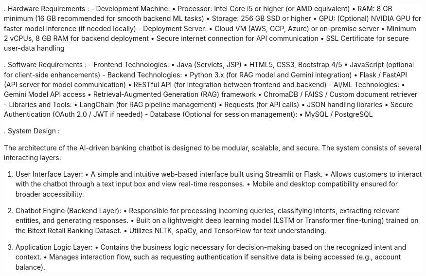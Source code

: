    . Hardware Requirements :
       - Development Machine:
         • Processor: Intel Core i5 or higher (or AMD equivalent)
         • RAM: 8 GB minimum (16 GB recommended for smooth backend ML tasks)
         • Storage: 256 GB SSD or higher
         • GPU: (Optional) NVIDIA GPU for faster model inference (if needed locally)
       - Deployment Server:
         • Cloud VM (AWS, GCP, Azure) or on-premise server
         • Minimum 2 vCPUs, 8 GB RAM for backend deployment
         • Secure internet connection for API communication
         • SSL Certificate for secure user-data handling

  . Software Requirements :
     - Frontend Technologies:
       • Java (Servlets, JSP)
       • HTML5, CSS3, Bootstrap 4/5
       • JavaScript (optional for client-side enhancements)
     - Backend Technologies:
       • Python 3.x (for RAG model and Gemini integration)
       • Flask / FastAPI (API server for model communication)
       • RESTful API (for integration between frontend and backend)
     - AI/ML Technologies:
       • Gemini Model API access
       • Retrieval-Augmented Generation (RAG) framework
       • ChromaDB / FAISS / Custom document retriever
     - Libraries and Tools:
       • LangChain (for RAG pipeline management)
       • Requests (for API calls)
       • JSON handling libraries
       • Secure Authentication (OAuth 2.0 / JWT if needed)
     - Database (Optional for session management):
       • MySQL / PostgreSQL

 . System Design :

The architecture of the AI-driven banking chatbot is designed to be modular, scalable, and secure.
The system consists of several interacting layers:

   1. User Interface Layer:
     •	A simple and intuitive web-based interface built using Streamlit or Flask.
     •	Allows customers to interact with the chatbot through a text input box and view real-time responses.
     •	Mobile and desktop compatibility ensured for broader accessibility.

   2. Chatbot Engine (Backend Layer):
     •	Responsible for processing incoming queries, classifying intents, extracting relevant entities, and generating responses.
     •	Built on a lightweight deep learning model (LSTM or Transformer fine-tuning) trained on the Bitext Retail Banking Dataset.
     •	Utilizes NLTK, spaCy, and TensorFlow for text understanding.

   3. Application Logic Layer:
     • Contains the business logic necessary for decision-making based on the recognized intent and context.
     •	Manages interaction flow, such as requesting authentication if sensitive data is being accessed (e.g., account balance).
